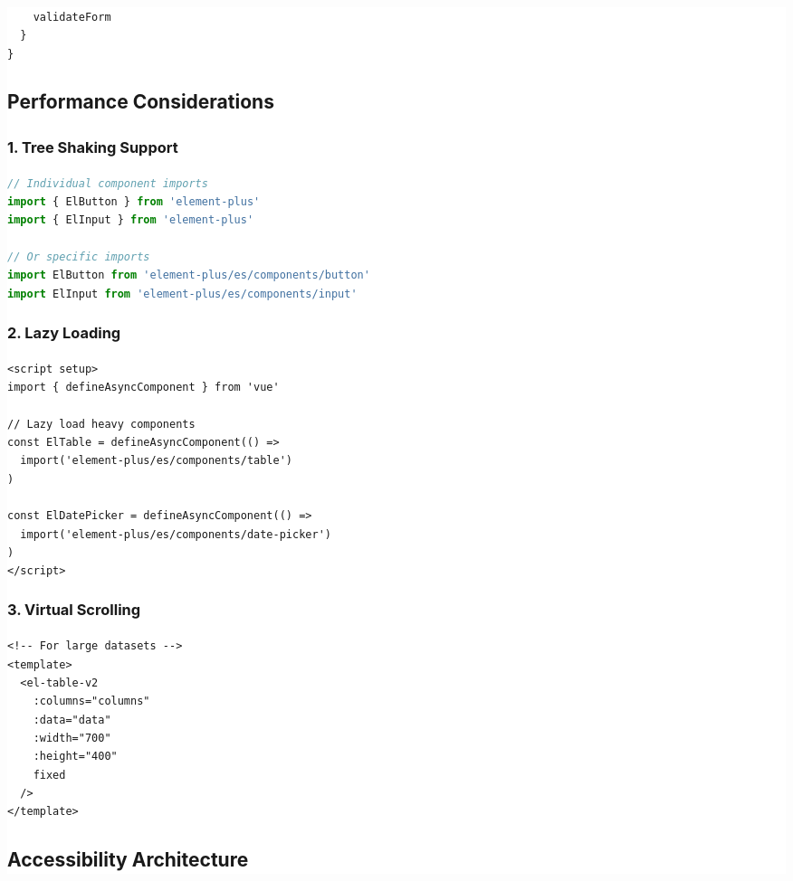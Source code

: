 ```typescript
    validateForm
  }
}
```

## Performance Considerations

### 1. Tree Shaking Support

```typescript
// Individual component imports
import { ElButton } from 'element-plus'
import { ElInput } from 'element-plus'

// Or specific imports
import ElButton from 'element-plus/es/components/button'
import ElInput from 'element-plus/es/components/input'
```

### 2. Lazy Loading

```vue
<script setup>
import { defineAsyncComponent } from 'vue'

// Lazy load heavy components
const ElTable = defineAsyncComponent(() => 
  import('element-plus/es/components/table')
)

const ElDatePicker = defineAsyncComponent(() => 
  import('element-plus/es/components/date-picker')
)
</script>
```

### 3. Virtual Scrolling

```vue
<!-- For large datasets -->
<template>
  <el-table-v2
    :columns="columns"
    :data="data"
    :width="700"
    :height="400"
    fixed
  />
</template>
```

## Accessibility Architecture
